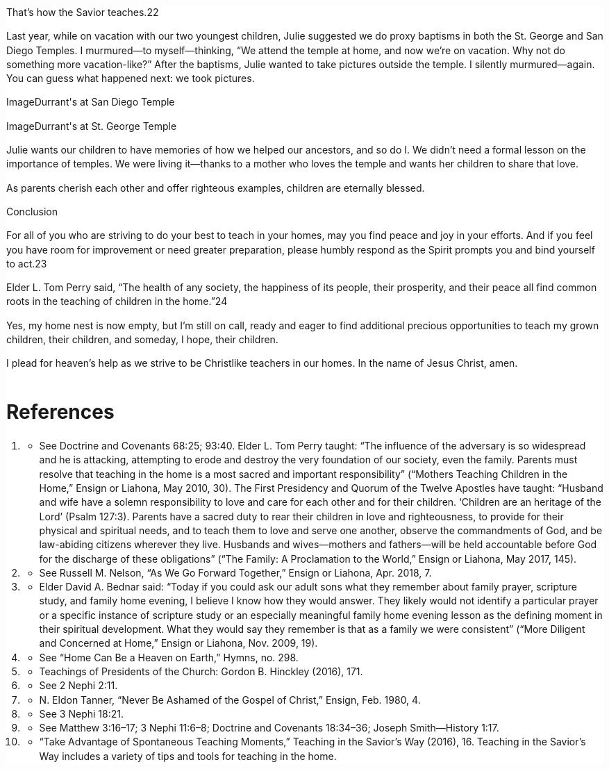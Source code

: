 That’s how the Savior teaches.22

Last year, while on vacation with our two youngest children, Julie suggested we do proxy baptisms in both the St. George and San Diego Temples. I murmured—to myself—thinking, “We attend the temple at home, and now we’re on vacation. Why not do something more vacation-like?” After the baptisms, Julie wanted to take pictures outside the temple. I silently murmured—again. You can guess what happened next: we took pictures.

  ImageDurrant's at San Diego Temple

  ImageDurrant's at St. George Temple

Julie wants our children to have memories of how we helped our ancestors, and so do I. We didn’t need a formal lesson on the importance of temples. We were living it—thanks to a mother who loves the temple and wants her children to share that love.

As parents cherish each other and offer righteous examples, children are eternally blessed.







Conclusion



For all of you who are striving to do your best to teach in your homes, may you find peace and joy in your efforts. And if you feel you have room for improvement or need greater preparation, please humbly respond as the Spirit prompts you and bind yourself to act.23

Elder L. Tom Perry said, “The health of any society, the happiness of its people, their prosperity, and their peace all find common roots in the teaching of children in the home.”24

Yes, my home nest is now empty, but I’m still on call, ready and eager to find additional precious opportunities to teach my grown children, their children, and someday, I hope, their children.

I plead for heaven’s help as we strive to be Christlike teachers in our homes. In the name of Jesus Christ, amen.

# References
1. - See Doctrine and Covenants 68:25; 93:40.
Elder L. Tom Perry taught: “The influence of the adversary is so widespread and he is attacking, attempting to erode and destroy the very foundation of our society, even the family. Parents must resolve that teaching in the home is a most sacred and important responsibility” (“Mothers Teaching Children in the Home,” Ensign or Liahona, May 2010, 30).
The First Presidency and Quorum of the Twelve Apostles have taught: “Husband and wife have a solemn responsibility to love and care for each other and for their children. ‘Children are an heritage of the Lord’ (Psalm 127:3). Parents have a sacred duty to rear their children in love and righteousness, to provide for their physical and spiritual needs, and to teach them to love and serve one another, observe the commandments of God, and be law-abiding citizens wherever they live. Husbands and wives—mothers and fathers—will be held accountable before God for the discharge of these obligations” (“The Family: A Proclamation to the World,” Ensign or Liahona, May 2017, 145).
2. - See Russell M. Nelson, “As We Go Forward Together,” Ensign or Liahona, Apr. 2018, 7.
3. - Elder David A. Bednar said: “Today if you could ask our adult sons what they remember about family prayer, scripture study, and family home evening, I believe I know how they would answer. They likely would not identify a particular prayer or a specific instance of scripture study or an especially meaningful family home evening lesson as the defining moment in their spiritual development. What they would say they remember is that as a family we were consistent” (“More Diligent and Concerned at Home,” Ensign or Liahona, Nov. 2009, 19).
4. - See “Home Can Be a Heaven on Earth,” Hymns, no. 298.
5. - Teachings of Presidents of the Church: Gordon B. Hinckley (2016), 171.
6. - See 2 Nephi 2:11.
7. - N. Eldon Tanner, “Never Be Ashamed of the Gospel of Christ,” Ensign, Feb. 1980, 4.
8. - See 3 Nephi 18:21.
9. - See Matthew 3:16–17; 3 Nephi 11:6–8; Doctrine and Covenants 18:34–36; Joseph Smith—History 1:17.
10. - “Take Advantage of Spontaneous Teaching Moments,” Teaching in the Savior’s Way (2016), 16. Teaching in the Savior’s Way includes a variety of tips and tools for teaching in the home.